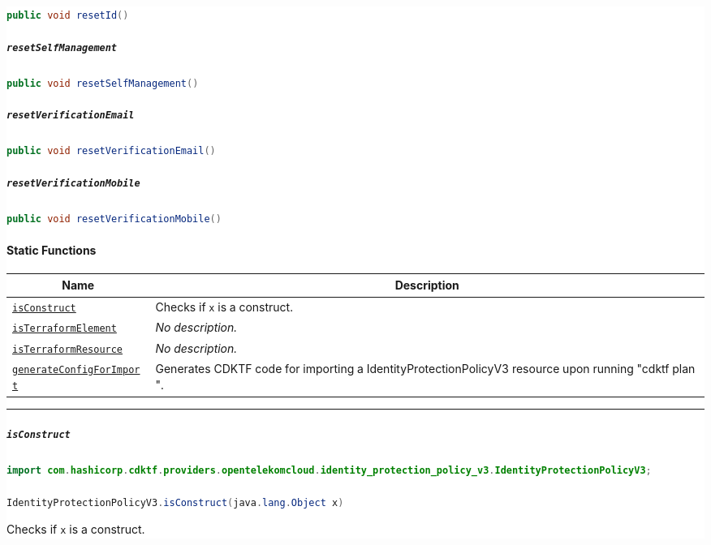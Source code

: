 ```java
public void resetId()
```

##### `resetSelfManagement` <a name="resetSelfManagement" id="@cdktf/provider-opentelekomcloud.identityProtectionPolicyV3.IdentityProtectionPolicyV3.resetSelfManagement"></a>

```java
public void resetSelfManagement()
```

##### `resetVerificationEmail` <a name="resetVerificationEmail" id="@cdktf/provider-opentelekomcloud.identityProtectionPolicyV3.IdentityProtectionPolicyV3.resetVerificationEmail"></a>

```java
public void resetVerificationEmail()
```

##### `resetVerificationMobile` <a name="resetVerificationMobile" id="@cdktf/provider-opentelekomcloud.identityProtectionPolicyV3.IdentityProtectionPolicyV3.resetVerificationMobile"></a>

```java
public void resetVerificationMobile()
```

#### Static Functions <a name="Static Functions" id="Static Functions"></a>

| **Name** | **Description** |
| --- | --- |
| <code><a href="#@cdktf/provider-opentelekomcloud.identityProtectionPolicyV3.IdentityProtectionPolicyV3.isConstruct">isConstruct</a></code> | Checks if `x` is a construct. |
| <code><a href="#@cdktf/provider-opentelekomcloud.identityProtectionPolicyV3.IdentityProtectionPolicyV3.isTerraformElement">isTerraformElement</a></code> | *No description.* |
| <code><a href="#@cdktf/provider-opentelekomcloud.identityProtectionPolicyV3.IdentityProtectionPolicyV3.isTerraformResource">isTerraformResource</a></code> | *No description.* |
| <code><a href="#@cdktf/provider-opentelekomcloud.identityProtectionPolicyV3.IdentityProtectionPolicyV3.generateConfigForImport">generateConfigForImport</a></code> | Generates CDKTF code for importing a IdentityProtectionPolicyV3 resource upon running "cdktf plan <stack-name>". |

---

##### `isConstruct` <a name="isConstruct" id="@cdktf/provider-opentelekomcloud.identityProtectionPolicyV3.IdentityProtectionPolicyV3.isConstruct"></a>

```java
import com.hashicorp.cdktf.providers.opentelekomcloud.identity_protection_policy_v3.IdentityProtectionPolicyV3;

IdentityProtectionPolicyV3.isConstruct(java.lang.Object x)
```

Checks if `x` is a construct.
